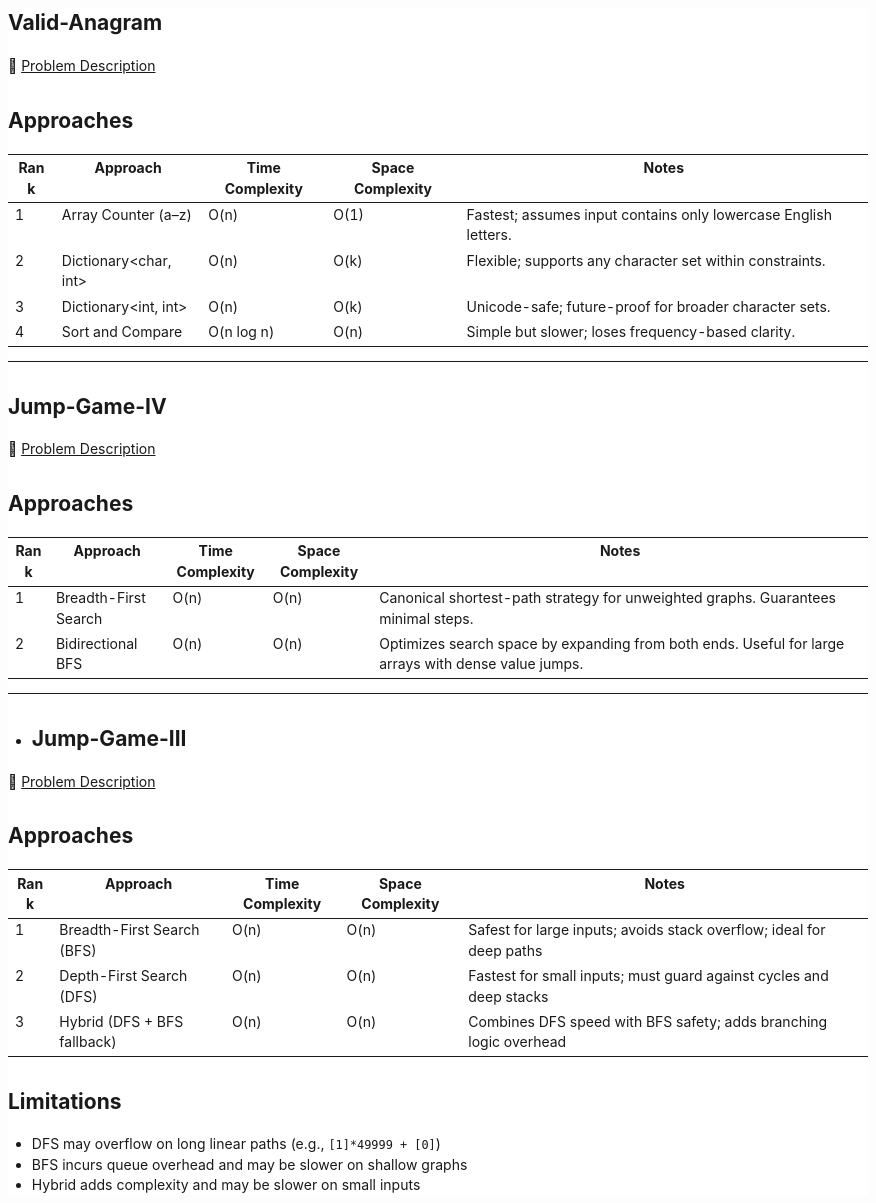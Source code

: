 ## Valid-Anagram  
<a name="valid-anagram"></a>

📘 [Problem Description](./Problems/Valid-Anagram-Description.md)

Approaches  
----------

| Rank | Approach               | Time Complexity | Space Complexity | Notes |
|------|------------------------|-----------------|------------------|-------|
| 1    | Array Counter (a–z)    | O(n)            | O(1)             | Fastest; assumes input contains only lowercase English letters. |
| 2    | Dictionary<char, int>  | O(n)            | O(k)             | Flexible; supports any character set within constraints. |
| 3    | Dictionary<int, int>   | O(n)            | O(k)             | Unicode-safe; future-proof for broader character sets. |
| 4    | Sort and Compare       | O(n log n)      | O(n)             | Simple but slower; loses frequency-based clarity. |

---

## Jump-Game-IV  
<a name="jump-game-iv"></a>

📘 [Problem Description](./Problems/Jump-game-iv-Description.md)

Approaches  
----------  
| Rank | Approach             | Time Complexity | Space Complexity | Notes                                                                 |
|------|----------------------|------------------|-------------------|-----------------------------------------------------------------------|
| 1    | Breadth-First Search | O(n)             | O(n)              | Canonical shortest-path strategy for unweighted graphs. Guarantees minimal steps. |
| 2    | Bidirectional BFS    | O(n)             | O(n)              | Optimizes search space by expanding from both ends. Useful for large arrays with dense value jumps. |

---
- ## Jump-Game-III
<a name="jump-game-iii"></a>

📘 [Problem Description](./Problems/Jump-game-iii-Description.md)

Approaches
----------
| Rank | Approach                          | Time Complexity | Space Complexity | Notes                                                                 |
|------|-----------------------------------|-----------------|------------------|-----------------------------------------------------------------------|
| 1    | Breadth-First Search (BFS)        | O(n)            | O(n)             | Safest for large inputs; avoids stack overflow; ideal for deep paths |
| 2    | Depth-First Search (DFS)          | O(n)            | O(n)             | Fastest for small inputs; must guard against cycles and deep stacks  |
| 3    | Hybrid (DFS + BFS fallback)       | O(n)            | O(n)             | Combines DFS speed with BFS safety; adds branching logic overhead    |

Limitations
-----------
- DFS may overflow on long linear paths (e.g., `[1]*49999 + [0]`)
- BFS incurs queue overhead and may be slower on shallow graphs
- Hybrid adds complexity and may be slower on small inputs
